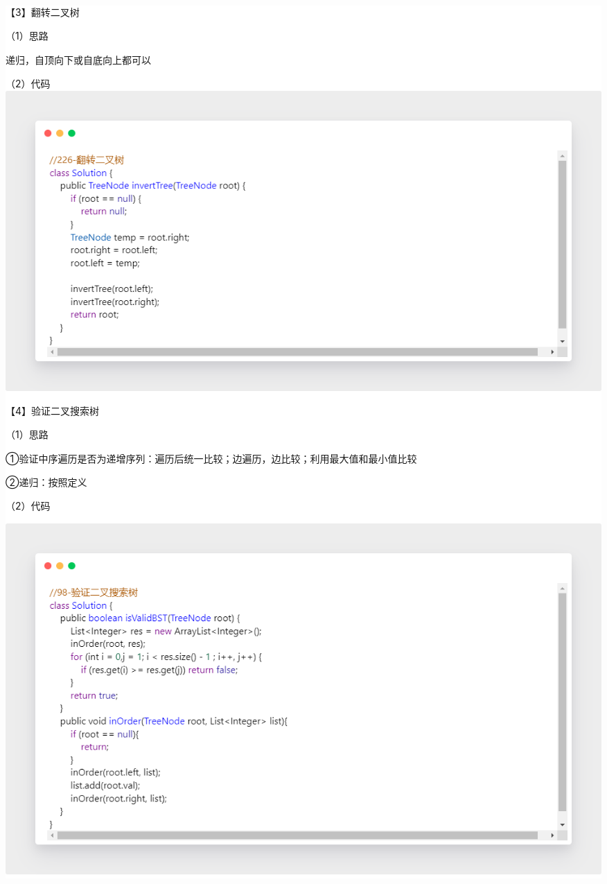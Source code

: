    【3】翻转二叉树

   （1）思路

   递归，自顶向下或自底向上都可以

   （2）代码![226-翻转二叉树](README.assets/226-翻转二叉树.png)

   【4】验证二叉搜索树

   （1）思路

   ①验证中序遍历是否为递增序列：遍历后统一比较；边遍历，边比较；利用最大值和最小值比较

   ②递归：按照定义

   （2）代码

   ![98-验证二叉搜索树](README.assets/98-验证二叉搜索树.png)
